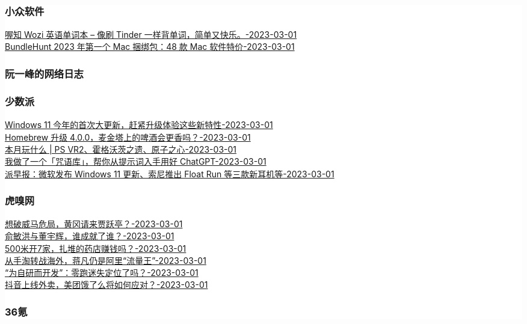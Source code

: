 

###  小众软件

<a target=_blank rel=nofollow href="https://www.appinn.com/wozi-for-iphone/" >喔知 Wozi 英语单词本 – 像刷 Tinder 一样背单词，简单又快乐。-2023-03-01</a><br/><a target=_blank rel=nofollow href="https://www.appinn.com/bundlehunt-2023-one/" >BundleHunt 2023 年第一个 Mac 捆绑包：48 款 Mac 软件特价-2023-03-01</a><br/>



###  阮一峰的网络日志





###  少数派

<a target=_blank rel=nofollow href="https://sspai.com/post/78585" >Windows 11 今年的首次大更新，赶紧升级体验这些新特性-2023-03-01</a><br/><a target=_blank rel=nofollow href="https://sspai.com/post/78587" >Homebrew 升级 4.0.0，麦金塔上的啤酒会更香吗？-2023-03-01</a><br/><a target=_blank rel=nofollow href="https://sspai.com/post/78563" >本月玩什么 | PS VR2、霍格沃茨之遗、原子之心-2023-03-01</a><br/><a target=_blank rel=nofollow href="https://sspai.com/post/78581" >我做了一个「咒语库」，帮你从提示词入手用好 ChatGPT-2023-03-01</a><br/><a target=_blank rel=nofollow href="https://sspai.com/post/78573" >派早报：微软发布 Windows 11 更新、索尼推出 Float Run 等三款新耳机等-2023-03-01</a><br/>



###  虎嗅网

<a target=_blank rel=nofollow href="http://www.huxiu.com/article/808659.html?f=wangzhan" >想破威马危局，黄冈请来贾跃亭？-2023-03-01</a><br/><a target=_blank rel=nofollow href="http://www.huxiu.com/article/807165.html?f=wangzhan" >俞敏洪与董宇辉，谁成就了谁？-2023-03-01</a><br/><a target=_blank rel=nofollow href="http://www.huxiu.com/article/808088.html?f=wangzhan" >500米开7家，扎堆的药店赚钱吗？-2023-03-01</a><br/><a target=_blank rel=nofollow href="http://www.huxiu.com/article/807719.html?f=wangzhan" >从手淘转战海外，蒋凡仍是阿里“流量王”-2023-03-01</a><br/><a target=_blank rel=nofollow href="http://www.huxiu.com/article/807624.html?f=wangzhan" >“为自研而开发”：零跑迷失定位了吗？-2023-03-01</a><br/><a target=_blank rel=nofollow href="http://www.huxiu.com/article/807172.html?f=wangzhan" >抖音上线外卖，美团饿了么将如何应对？-2023-03-01</a><br/>



###  36氪
